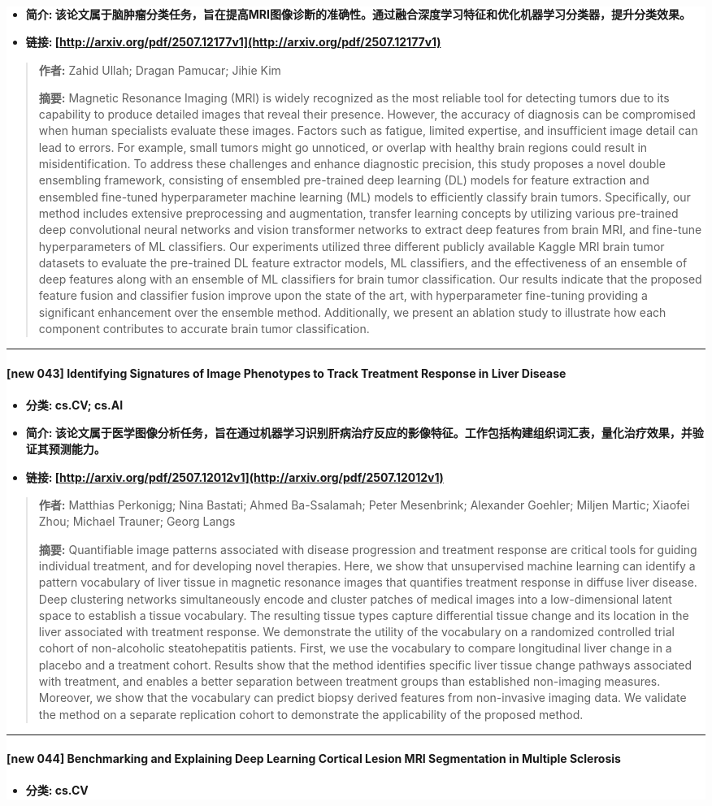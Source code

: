 - **简介: 该论文属于脑肿瘤分类任务，旨在提高MRI图像诊断的准确性。通过融合深度学习特征和优化机器学习分类器，提升分类效果。**

- **链接: [http://arxiv.org/pdf/2507.12177v1](http://arxiv.org/pdf/2507.12177v1)**

> **作者:** Zahid Ullah; Dragan Pamucar; Jihie Kim
>
> **摘要:** Magnetic Resonance Imaging (MRI) is widely recognized as the most reliable tool for detecting tumors due to its capability to produce detailed images that reveal their presence. However, the accuracy of diagnosis can be compromised when human specialists evaluate these images. Factors such as fatigue, limited expertise, and insufficient image detail can lead to errors. For example, small tumors might go unnoticed, or overlap with healthy brain regions could result in misidentification. To address these challenges and enhance diagnostic precision, this study proposes a novel double ensembling framework, consisting of ensembled pre-trained deep learning (DL) models for feature extraction and ensembled fine-tuned hyperparameter machine learning (ML) models to efficiently classify brain tumors. Specifically, our method includes extensive preprocessing and augmentation, transfer learning concepts by utilizing various pre-trained deep convolutional neural networks and vision transformer networks to extract deep features from brain MRI, and fine-tune hyperparameters of ML classifiers. Our experiments utilized three different publicly available Kaggle MRI brain tumor datasets to evaluate the pre-trained DL feature extractor models, ML classifiers, and the effectiveness of an ensemble of deep features along with an ensemble of ML classifiers for brain tumor classification. Our results indicate that the proposed feature fusion and classifier fusion improve upon the state of the art, with hyperparameter fine-tuning providing a significant enhancement over the ensemble method. Additionally, we present an ablation study to illustrate how each component contributes to accurate brain tumor classification.
>
---
#### [new 043] Identifying Signatures of Image Phenotypes to Track Treatment Response in Liver Disease
- **分类: cs.CV; cs.AI**

- **简介: 该论文属于医学图像分析任务，旨在通过机器学习识别肝病治疗反应的影像特征。工作包括构建组织词汇表，量化治疗效果，并验证其预测能力。**

- **链接: [http://arxiv.org/pdf/2507.12012v1](http://arxiv.org/pdf/2507.12012v1)**

> **作者:** Matthias Perkonigg; Nina Bastati; Ahmed Ba-Ssalamah; Peter Mesenbrink; Alexander Goehler; Miljen Martic; Xiaofei Zhou; Michael Trauner; Georg Langs
>
> **摘要:** Quantifiable image patterns associated with disease progression and treatment response are critical tools for guiding individual treatment, and for developing novel therapies. Here, we show that unsupervised machine learning can identify a pattern vocabulary of liver tissue in magnetic resonance images that quantifies treatment response in diffuse liver disease. Deep clustering networks simultaneously encode and cluster patches of medical images into a low-dimensional latent space to establish a tissue vocabulary. The resulting tissue types capture differential tissue change and its location in the liver associated with treatment response. We demonstrate the utility of the vocabulary on a randomized controlled trial cohort of non-alcoholic steatohepatitis patients. First, we use the vocabulary to compare longitudinal liver change in a placebo and a treatment cohort. Results show that the method identifies specific liver tissue change pathways associated with treatment, and enables a better separation between treatment groups than established non-imaging measures. Moreover, we show that the vocabulary can predict biopsy derived features from non-invasive imaging data. We validate the method on a separate replication cohort to demonstrate the applicability of the proposed method.
>
---
#### [new 044] Benchmarking and Explaining Deep Learning Cortical Lesion MRI Segmentation in Multiple Sclerosis
- **分类: cs.CV**
